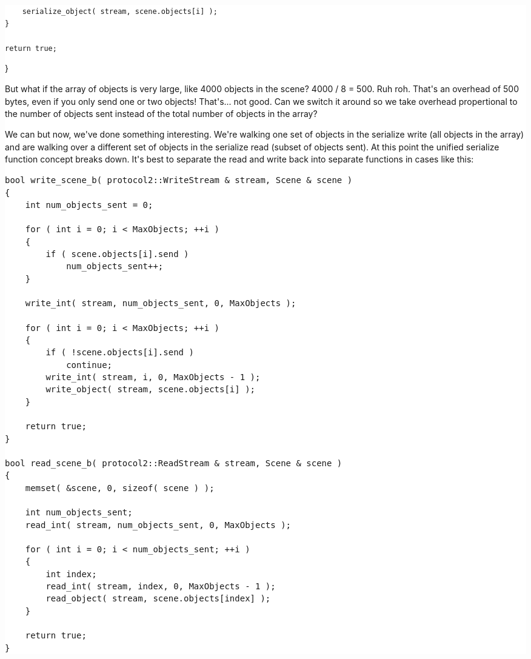         serialize_object( stream, scene.objects[i] );
    }

    return true;
}
</pre>

But what if the array of objects is very large, like 4000 objects in the scene? 4000 / 8 = 500. Ruh roh. That's an overhead of 500 bytes, even if you only send one or two objects! That's... not good. Can we switch it around so we take overhead propertional to the number of objects sent instead of the total number of objects in the array?

We can but now, we've done something interesting. We're walking one set of objects in the serialize write (all objects in the array) and are walking over a different set of objects in the serialize read (subset of objects sent). At this point the unified serialize function concept breaks down. It's best to separate the read and write back into separate functions in cases like this:

<pre>
bool write_scene_b( protocol2::WriteStream &amp; stream, Scene &amp; scene )
{
    int num_objects_sent = 0;

    for ( int i = 0; i &lt; MaxObjects; ++i )
    {
        if ( scene.objects[i].send )
            num_objects_sent++;
    }

    write_int( stream, num_objects_sent, 0, MaxObjects );

    for ( int i = 0; i &lt; MaxObjects; ++i )
    {
        if ( !scene.objects[i].send )
            continue;
        write_int( stream, i, 0, MaxObjects - 1 );
        write_object( stream, scene.objects[i] );
    }

    return true;
}

bool read_scene_b( protocol2::ReadStream &amp; stream, Scene &amp; scene )
{
    memset( &amp;scene, 0, sizeof( scene ) );

    int num_objects_sent; 
    read_int( stream, num_objects_sent, 0, MaxObjects );

    for ( int i = 0; i &lt; num_objects_sent; ++i )
    {
        int index; 
        read_int( stream, index, 0, MaxObjects - 1 );
        read_object( stream, scene.objects[index] );
    }

    return true;
}
</pre>
